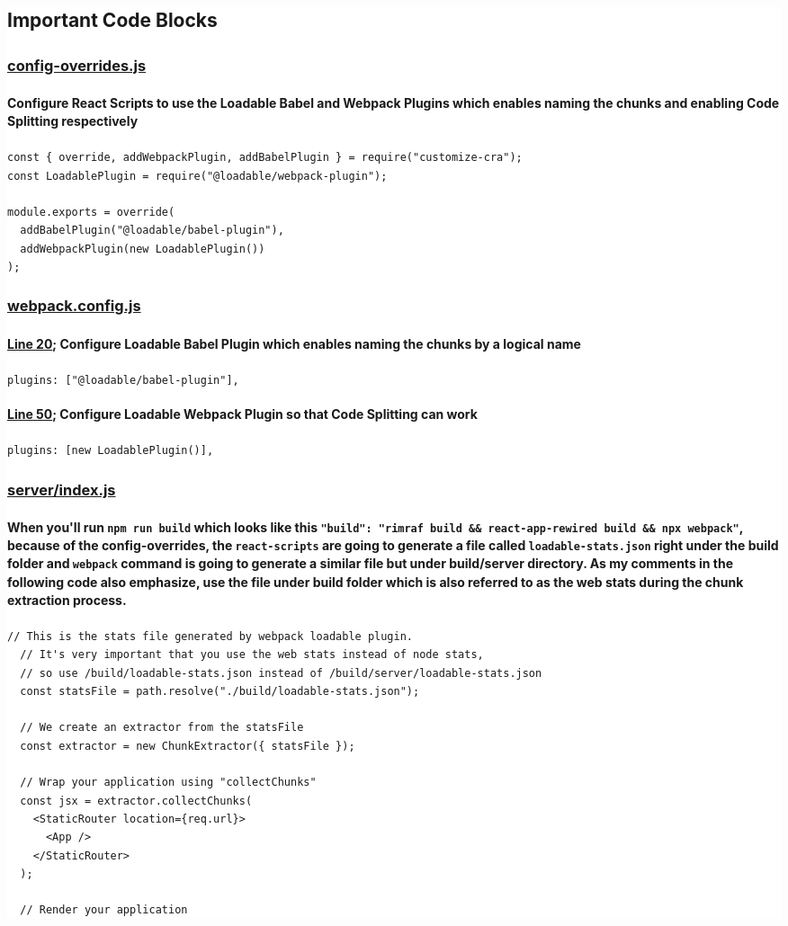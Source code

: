 ## Important Code Blocks

### [config-overrides.js](/config-overrides.js)

#### Configure React Scripts to use the Loadable Babel and Webpack Plugins which enables naming the chunks and enabling Code Splitting respectively
```
const { override, addWebpackPlugin, addBabelPlugin } = require("customize-cra");
const LoadablePlugin = require("@loadable/webpack-plugin");

module.exports = override(
  addBabelPlugin("@loadable/babel-plugin"),
  addWebpackPlugin(new LoadablePlugin())
);
```

### [webpack.config.js](/webpack.config.js)

#### [Line 20](https://github.com/dherenj84/react-ssr-loadable/blob/e14763119430ae0c385e49aa43aead33e9942b26/webpack.config.js#L20); Configure Loadable Babel Plugin which enables naming the chunks by a logical name
```
plugins: ["@loadable/babel-plugin"],
```

#### [Line 50](https://github.com/dherenj84/react-ssr-loadable/blob/e14763119430ae0c385e49aa43aead33e9942b26/webpack.config.js#L50); Configure Loadable Webpack Plugin so that Code Splitting can work
```
plugins: [new LoadablePlugin()],
```

### [server/index.js](/server/index.js)

#### When you'll run `npm run build` which looks like this `"build": "rimraf build && react-app-rewired build && npx webpack"`, because of the config-overrides, the `react-scripts` are going to generate a file called `loadable-stats.json` right under the build folder and `webpack` command is going to generate a similar file but under build/server directory. As my comments in the following code also emphasize, use the file under build folder which is also referred to as the **web stats** during the chunk extraction process.
```
// This is the stats file generated by webpack loadable plugin.
  // It's very important that you use the web stats instead of node stats,
  // so use /build/loadable-stats.json instead of /build/server/loadable-stats.json
  const statsFile = path.resolve("./build/loadable-stats.json");

  // We create an extractor from the statsFile
  const extractor = new ChunkExtractor({ statsFile });

  // Wrap your application using "collectChunks"
  const jsx = extractor.collectChunks(
    <StaticRouter location={req.url}>
      <App />
    </StaticRouter>
  );

  // Render your application
```